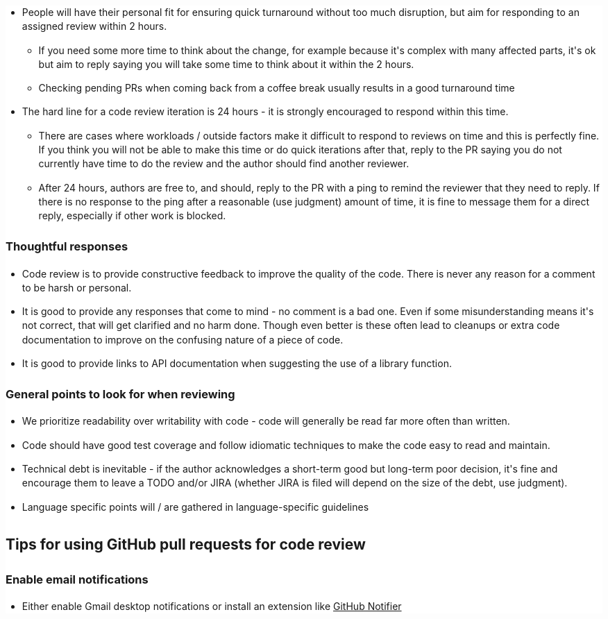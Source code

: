 * People will have their personal fit for ensuring quick turnaround without too much disruption, but 
aim for responding to an assigned review within 2 hours.

    * If you need some more time to think about the change, for example because it's complex with 
    many affected parts, it's ok but aim to reply saying you will take some time to think about it 
    within the 2 hours.

    * Checking pending PRs when coming back from a coffee break usually results in a good turnaround 
    time

* The hard line for a code review iteration is 24 hours - it is strongly encouraged to respond 
within this time.

    * There are cases where workloads / outside factors make it difficult to respond to reviews on 
    time and this is perfectly fine. If you think you will not be able to make this time or do quick 
    iterations after that, reply to the PR saying you do not currently have time to do the review 
    and the author should find another reviewer.

    * After 24 hours, authors are free to, and should, reply to the PR with a ping to remind the 
    reviewer that they need to reply. If there is no response to the ping after a reasonable (use 
    judgment) amount of time, it is fine to message them for a direct reply, especially if other 
    work is blocked.

### Thoughtful responses

* Code review is to provide constructive feedback to improve the quality of the code. There is never 
any reason for a comment to be harsh or personal.

* It is good to provide any responses that come to mind - no comment is a bad one. Even if some 
misunderstanding means it's not correct, that will get clarified and no harm done. Though even 
better is these often lead to cleanups or extra code documentation to improve on the confusing 
nature of a piece of code.

* It is good to provide links to API documentation when suggesting the use of a library function.

### General points to look for when reviewing

* We prioritize readability over writability with code - code will generally be read far more often 
than written.

* Code should have good test coverage and follow idiomatic techniques to make the code easy to read 
and maintain.

* Technical debt is inevitable - if the author acknowledges a short-term good but long-term poor 
decision, it's fine and encourage them to leave a TODO and/or JIRA (whether JIRA is filed will 
depend on the size of the debt, use judgment).

* Language specific points will / are gathered in language-specific guidelines

## Tips for using GitHub pull requests for code review

### Enable email notifications

* Either enable Gmail desktop notifications or install an extension like [GitHub Notifier](https://chrome.google.com/webstore/detail/notifier-for-github/lmjdlojahmbbcodnpecnjnmlddbkjhnn?hl=en)	
